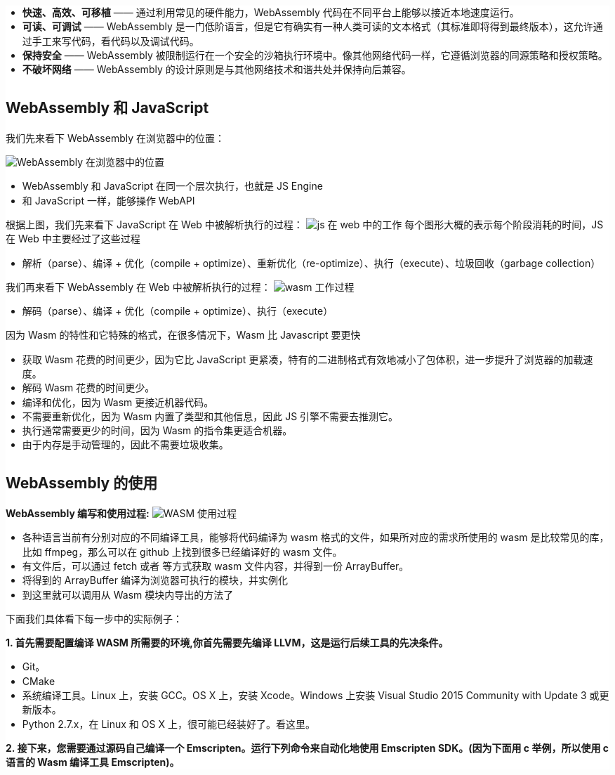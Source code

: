 - **快速、高效、可移植** —— 通过利用常见的硬件能力，WebAssembly 代码在不同平台上能够以接近本地速度运行。
- **可读、可调试** —— WebAssembly 是一门低阶语言，但是它有确实有一种人类可读的文本格式（其标准即将得到最终版本），这允许通过手工来写代码，看代码以及调试代码。
- **保持安全** —— WebAssembly 被限制运行在一个安全的沙箱执行环境中。像其他网络代码一样，它遵循浏览器的同源策略和授权策略。
- **不破坏网络** —— WebAssembly 的设计原则是与其他网络技术和谐共处并保持向后兼容。

## WebAssembly 和 JavaScript

我们先来看下 WebAssembly 在浏览器中的位置：

![WebAssembly 在浏览器中的位置](https://simpleread.oss-cn-guangzhou.aliyuncs.com/sr_all6ubj96nxnsrl0/480321d4.webp)

- WebAssembly 和 JavaScript 在同一个层次执行，也就是 JS Engine
- 和 JavaScript 一样，能够操作 WebAPI

根据上图，我们先来看下 JavaScript 在 Web 中被解析执行的过程： ![js 在 web 中的工作](https://simpleread.oss-cn-guangzhou.aliyuncs.com/sr_all6ubj96nxnsrl0/3ab4e9eb.webp) 每个图形大概的表示每个阶段消耗的时间，JS 在 Web 中主要经过了这些过程

- 解析（parse）、编译 + 优化（compile + optimize）、重新优化（re-optimize）、执行（execute）、垃圾回收（garbage collection）

我们再来看下 WebAssembly 在 Web 中被解析执行的过程： ![wasm 工作过程](https://simpleread.oss-cn-guangzhou.aliyuncs.com/sr_all6ubj96nxnsrl0/9657bb3d.webp)

- 解码（parse）、编译 + 优化（compile + optimize）、执行（execute）

因为 Wasm 的特性和它特殊的格式，在很多情况下，Wasm 比 Javascript 要更快

- 获取 Wasm 花费的时间更少，因为它比 JavaScript 更紧凑，特有的二进制格式有效地减小了包体积，进一步提升了浏览器的加载速度。
- 解码 Wasm 花费的时间更少。
- 编译和优化，因为 Wasm 更接近机器代码。
- 不需要重新优化，因为 Wasm 内置了类型和其他信息，因此 JS 引擎不需要去推测它。
- 执行通常需要更少的时间，因为 Wasm 的指令集更适合机器。
- 由于内存是手动管理的，因此不需要垃圾收集。

## WebAssembly 的使用

**WebAssembly 编写和使用过程:** ![WASM 使用过程](https://simpleread.oss-cn-guangzhou.aliyuncs.com/sr_all6ubj96nxnsrl0/da93df7d.webp)

- 各种语言当前有分别对应的不同编译工具，能够将代码编译为 wasm 格式的文件，如果所对应的需求所使用的 wasm 是比较常见的库，比如 ffmpeg，那么可以在 github 上找到很多已经编译好的 wasm 文件。
- 有文件后，可以通过 fetch 或者 等方式获取 wasm 文件内容，并得到一份 ArrayBuffer。
- 将得到的 ArrayBuffer 编译为浏览器可执行的模块，并实例化
- 到这里就可以调用从 Wasm 模块内导出的方法了

下面我们具体看下每一步中的实际例子：

**1\. 首先需要配置编译 WASM 所需要的环境,你首先需要先编译 LLVM，这是运行后续工具的先决条件。**

- Git。
- CMake
- 系统编译工具。Linux 上，安装 GCC。OS X 上，安装 Xcode。Windows 上安装 Visual Studio 2015 Community with Update 3 或更新版本。
- Python 2.7.x，在 Linux 和 OS X 上，很可能已经装好了。看这里。

**2\. 接下来，您需要通过源码自己编译一个 Emscripten。运行下列命令来自动化地使用 Emscripten SDK。\(因为下面用 c 举例，所以使用 c 语言的 Wasm 编译工具 Emscripten\)。**
